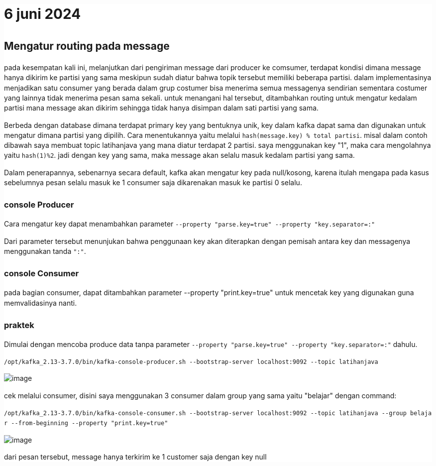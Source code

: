 # 6 juni 2024
## Mengatur routing pada message
pada kesempatan kali ini, melanjutkan dari pengiriman message dari producer ke comsumer, terdapat kondisi dimana message hanya dikirim ke partisi yang sama meskipun sudah diatur bahwa topik tersebut memiliki beberapa partisi. dalam implementasinya menjadikan satu consumer yang berada dalam grup costumer bisa menerima semua messagenya sendirian sementara costumer yang lainnya tidak menerima pesan sama sekali.
untuk menangani hal tersebut, ditambahkan routing untuk mengatur kedalam partisi mana message akan dikirim sehingga tidak hanya disimpan dalam sati partisi yang sama.

Berbeda dengan database dimana terdapat primary key yang bentuknya unik, key dalam kafka dapat sama dan digunakan untuk mengatur dimana partisi yang dipilih. Cara menentukannya yaitu melalui `hash(message.key) % total partisi`. misal dalam contoh dibawah saya membuat topic latihanjava yang mana diatur terdapat 2 partisi. saya menggunakan key "1", maka cara mengolahnya yaitu `hash(1)%2`. jadi dengan key yang sama, maka message akan selalu masuk kedalam partisi yang sama.

Dalam penerapannya, sebenarnya secara default, kafka akan mengatur key pada null/kosong, karena itulah mengapa pada kasus sebelumnya pesan selalu masuk ke 1 consumer saja dikarenakan masuk ke partisi 0 selalu. 

### console Producer
Cara mengatur key dapat menambahkan parameter `--property "parse.key=true" --property "key.separator=:"`

Dari parameter tersebut menunjukan bahwa penggunaan key akan diterapkan dengan pemisah antara key dan messagenya menggunakan tanda `":"`.

### console Consumer
pada bagian consumer, dapat ditambahkan parameter --property "print.key=true" untuk mencetak key yang digunakan guna memvalidasinya nanti.

### praktek
Dimulai dengan mencoba produce data tanpa parameter `--property "parse.key=true" --property "key.separator=:"` dahulu.
```
/opt/kafka_2.13-3.7.0/bin/kafka-console-producer.sh --bootstrap-server localhost:9092 --topic latihanjava
```
![image](https://github.com/ferdyansahalfariz/belajar-linux/assets/96871156/cc79ae9a-127f-4407-ac7c-f0cd8d26bde5)

cek melalui consumer, disini saya menggunakan 3 consumer dalam group yang sama yaitu "belajar" dengan command:
```
/opt/kafka_2.13-3.7.0/bin/kafka-console-consumer.sh --bootstrap-server localhost:9092 --topic latihanjava --group belajar --from-beginning --property "print.key=true"
```
![image](https://github.com/ferdyansahalfariz/belajar-linux/assets/96871156/243e30b6-b9cd-4d70-865a-74e01b4e24c2)

dari pesan tersebut, message hanya terkirim ke 1 customer saja dengan key null
